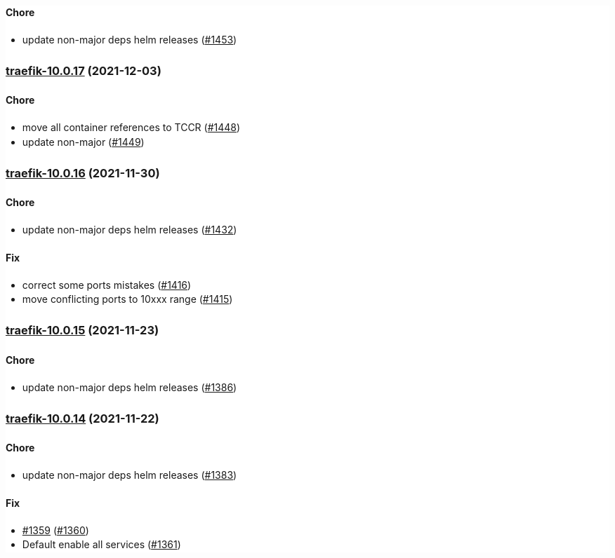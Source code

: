 #### Chore

* update non-major deps helm releases ([#1453](https://github.com/truecharts/apps/issues/1453))



<a name="traefik-10.0.17"></a>
### [traefik-10.0.17](https://github.com/truecharts/apps/compare/traefik-10.0.16...traefik-10.0.17) (2021-12-03)

#### Chore

* move all container references to TCCR ([#1448](https://github.com/truecharts/apps/issues/1448))
* update non-major ([#1449](https://github.com/truecharts/apps/issues/1449))



<a name="traefik-10.0.16"></a>
### [traefik-10.0.16](https://github.com/truecharts/apps/compare/traefik-10.0.15...traefik-10.0.16) (2021-11-30)

#### Chore

* update non-major deps helm releases ([#1432](https://github.com/truecharts/apps/issues/1432))

#### Fix

* correct some ports mistakes ([#1416](https://github.com/truecharts/apps/issues/1416))
* move conflicting ports to 10xxx range ([#1415](https://github.com/truecharts/apps/issues/1415))



<a name="traefik-10.0.15"></a>
### [traefik-10.0.15](https://github.com/truecharts/apps/compare/traefik-10.0.14...traefik-10.0.15) (2021-11-23)

#### Chore

* update non-major deps helm releases ([#1386](https://github.com/truecharts/apps/issues/1386))



<a name="traefik-10.0.14"></a>
### [traefik-10.0.14](https://github.com/truecharts/apps/compare/traefik-10.0.13...traefik-10.0.14) (2021-11-22)

#### Chore

* update non-major deps helm releases ([#1383](https://github.com/truecharts/apps/issues/1383))

#### Fix

* [#1359](https://github.com/truecharts/apps/issues/1359) ([#1360](https://github.com/truecharts/apps/issues/1360))
* Default enable all services ([#1361](https://github.com/truecharts/apps/issues/1361))


